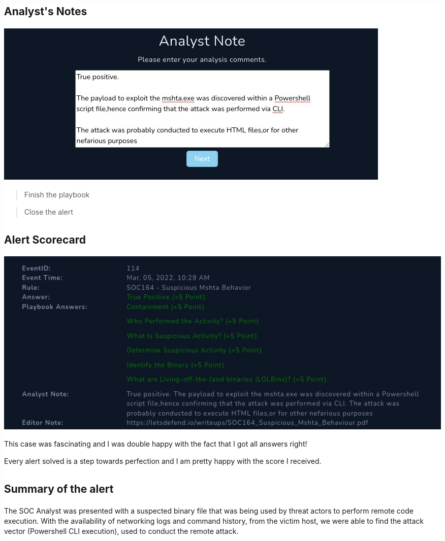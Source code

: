 ## ​Analyst's Notes

![](../.gitbook/assets/18.jpg)

> Finish the playbook

> Close the alert

## Alert Scorecard

![](../.gitbook/assets/19.jpg)

This case was fascinating and I was double happy with the fact that I got all answers right!

Every alert solved is a step towards perfection and I am pretty happy with the score I received.

## Summary of the alert

The SOC Analyst was presented with a suspected binary file that was being used by threat actors to perform remote code execution. With the availability of networking logs and command history, from the victim host, we were able to find the attack vector (Powershell CLI execution), used to conduct the remote attack.
